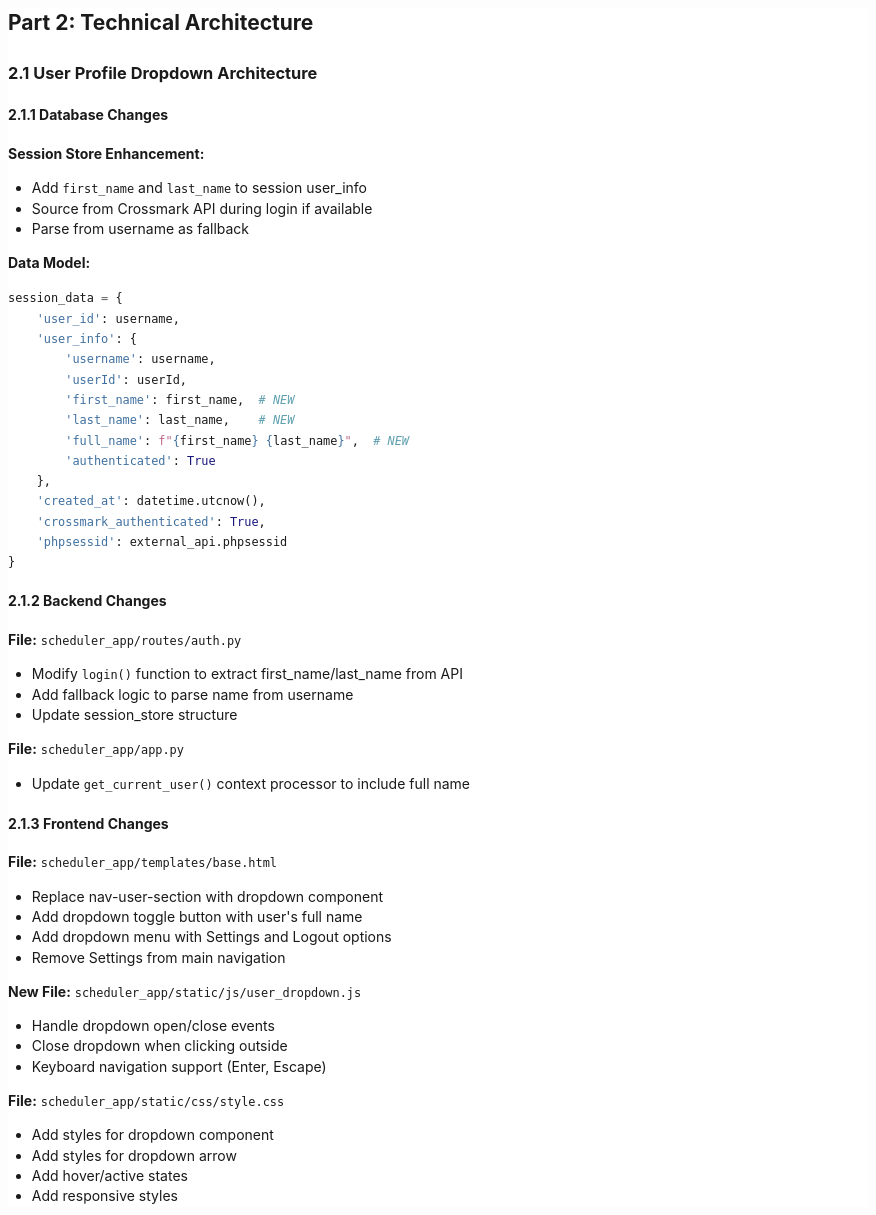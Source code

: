 
## Part 2: Technical Architecture

### 2.1 User Profile Dropdown Architecture

#### 2.1.1 Database Changes
**Session Store Enhancement:**
- Add `first_name` and `last_name` to session user_info
- Source from Crossmark API during login if available
- Parse from username as fallback

**Data Model:**
```python
session_data = {
    'user_id': username,
    'user_info': {
        'username': username,
        'userId': userId,
        'first_name': first_name,  # NEW
        'last_name': last_name,    # NEW
        'full_name': f"{first_name} {last_name}",  # NEW
        'authenticated': True
    },
    'created_at': datetime.utcnow(),
    'crossmark_authenticated': True,
    'phpsessid': external_api.phpsessid
}
```

#### 2.1.2 Backend Changes

**File:** `scheduler_app/routes/auth.py`
- Modify `login()` function to extract first_name/last_name from API
- Add fallback logic to parse name from username
- Update session_store structure

**File:** `scheduler_app/app.py`
- Update `get_current_user()` context processor to include full name

#### 2.1.3 Frontend Changes

**File:** `scheduler_app/templates/base.html`
- Replace nav-user-section with dropdown component
- Add dropdown toggle button with user's full name
- Add dropdown menu with Settings and Logout options
- Remove Settings from main navigation

**New File:** `scheduler_app/static/js/user_dropdown.js`
- Handle dropdown open/close events
- Close dropdown when clicking outside
- Keyboard navigation support (Enter, Escape)

**File:** `scheduler_app/static/css/style.css`
- Add styles for dropdown component
- Add styles for dropdown arrow
- Add hover/active states
- Add responsive styles
